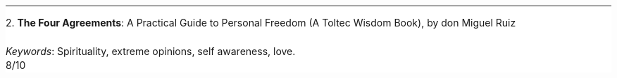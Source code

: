 </div>

<hr />

<div class="row">
  <div class="side">
    <div>
    	2. <b>The Four Agreements</b>: A Practical Guide to Personal Freedom (A Toltec Wisdom Book), by don Miguel Ruiz
    </div>
    <div><br><i>Keywords</i>: Spirituality, extreme opinions, self awareness, love.</div>
  </div>

  <div class="middle">
  8/10
    <div class="bar-container">
      <div class="bar-80"></div>
    </div>
  </div>

 
  <div class="column">